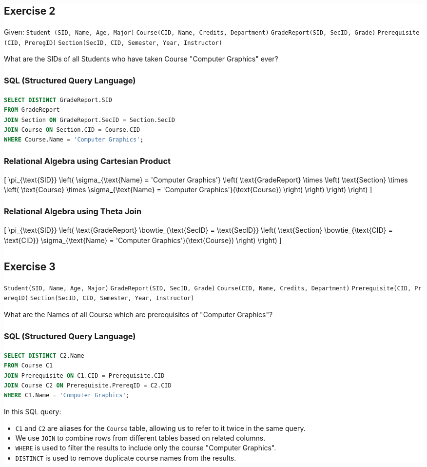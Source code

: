 ## Exercise 2
Given:
`Student (SID, Name, Age, Major)`
`Course(CID, Name, Credits, Department)`
`GradeReport(SID, SecID, Grade)`
`Prerequisite(CID, PreregID)`
`Section(SecID, CID, Semester, Year, Instructor)`

What are the SIDs of all Students who have taken Course "Computer Graphics" ever?

### SQL (Structured Query Language)
```SQL
SELECT DISTINCT GradeReport.SID
FROM GradeReport
JOIN Section ON GradeReport.SecID = Section.SecID
JOIN Course ON Section.CID = Course.CID
WHERE Course.Name = 'Computer Graphics';
```

### Relational Algebra using Cartesian Product
\[ \pi_{\text{SID}} \left( \sigma_{\text{Name} = 'Computer Graphics'} \left( \text{GradeReport} \times \left( \text{Section} \times \left( \text{Course} \times \sigma_{\text{Name} = 'Computer Graphics'}(\text{Course}) \right) \right) \right) \right) \]

### Relational Algebra using Theta Join
\[ \pi_{\text{SID}} \left( \text{GradeReport} \bowtie_{\text{SecID} = \text{SecID}} \left( \text{Section} \bowtie_{\text{CID} = \text{CID}} \sigma_{\text{Name} = 'Computer Graphics'}(\text{Course}) \right) \right) \]

## Exercise 3
`Student(SID, Name, Age, Major)`
`GradeReport(SID, SecID, Grade)`
`Course(CID, Name, Credits, Department)`
`Prerequisite(CID, PrereqID)`
`Section(SecID, CID, Semester, Year, Instructor)`

What are the Names of all Course which are prerequisites of "Computer Graphics"?

### SQL (Structured Query Language)
```SQL
SELECT DISTINCT C2.Name
FROM Course C1
JOIN Prerequisite ON C1.CID = Prerequisite.CID
JOIN Course C2 ON Prerequisite.PrereqID = C2.CID
WHERE C1.Name = 'Computer Graphics';
```
In this SQL query:
- `C1` and `C2` are aliases for the `Course` table, allowing us to refer to it twice in the same query.
- We use `JOIN` to combine rows from different tables based on related columns.
- `WHERE` is used to filter the results to include only the course "Computer Graphics".
- `DISTINCT` is used to remove duplicate course names from the results.

